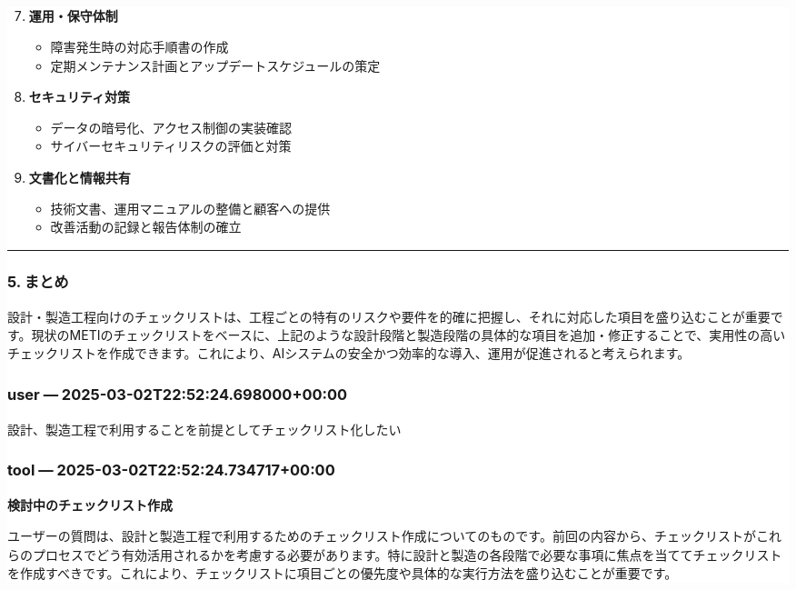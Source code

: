 7. **運用・保守体制**  
   - 障害発生時の対応手順書の作成  
   - 定期メンテナンス計画とアップデートスケジュールの策定

8. **セキュリティ対策**  
   - データの暗号化、アクセス制御の実装確認  
   - サイバーセキュリティリスクの評価と対策

9. **文書化と情報共有**  
   - 技術文書、運用マニュアルの整備と顧客への提供  
   - 改善活動の記録と報告体制の確立

---

### 5. まとめ

設計・製造工程向けのチェックリストは、工程ごとの特有のリスクや要件を的確に把握し、それに対応した項目を盛り込むことが重要です。現状のMETIのチェックリストをベースに、上記のような設計段階と製造段階の具体的な項目を追加・修正することで、実用性の高いチェックリストを作成できます。これにより、AIシステムの安全かつ効率的な導入、運用が促進されると考えられます。

### user — 2025-03-02T22:52:24.698000+00:00

設計、製造工程で利用することを前提としてチェックリスト化したい

### tool — 2025-03-02T22:52:24.734717+00:00

**検討中のチェックリスト作成**

ユーザーの質問は、設計と製造工程で利用するためのチェックリスト作成についてのものです。前回の内容から、チェックリストがこれらのプロセスでどう有効活用されるかを考慮する必要があります。特に設計と製造の各段階で必要な事項に焦点を当ててチェックリストを作成すべきです。これにより、チェックリストに項目ごとの優先度や具体的な実行方法を盛り込むことが重要です。
